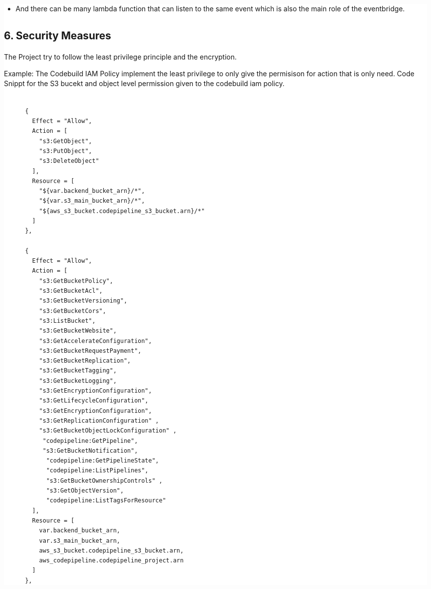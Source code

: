    - And there can be many lambda function that can listen to the same event which is also the main role of the eventbridge.



## 6. Security Measures 

 The Project try to follow the least privilege principle and the encryption. 
 
Example:
 The Codebuild IAM Policy implement  the least privilege to only give the permisison for action that is only need.
 Code Snippt for the S3 bucekt and object level permission given to the codebuild iam policy.


```
  
      {
        Effect = "Allow",
        Action = [
          "s3:GetObject",
          "s3:PutObject",
          "s3:DeleteObject"
        ],
        Resource = [
          "${var.backend_bucket_arn}/*",
          "${var.s3_main_bucket_arn}/*",
          "${aws_s3_bucket.codepipeline_s3_bucket.arn}/*"
        ]
      },
     
      {
        Effect = "Allow",
        Action = [
          "s3:GetBucketPolicy",
          "s3:GetBucketAcl",
          "s3:GetBucketVersioning",
          "s3:GetBucketCors",
          "s3:ListBucket",
          "s3:GetBucketWebsite",
          "s3:GetAccelerateConfiguration",
          "s3:GetBucketRequestPayment",
          "s3:GetBucketReplication",
          "s3:GetBucketTagging",    
          "s3:GetBucketLogging",
          "s3:GetEncryptionConfiguration",
          "s3:GetLifecycleConfiguration",
          "s3:GetEncryptionConfiguration",
          "s3:GetReplicationConfiguration" ,
          "s3:GetBucketObjectLockConfiguration" ,
           "codepipeline:GetPipeline",
           "s3:GetBucketNotification",
            "codepipeline:GetPipelineState",
            "codepipeline:ListPipelines",
            "s3:GetBucketOwnershipControls" ,
            "s3:GetObjectVersion",
            "codepipeline:ListTagsForResource"
        ],
        Resource = [
          var.backend_bucket_arn,
          var.s3_main_bucket_arn,
          aws_s3_bucket.codepipeline_s3_bucket.arn,
          aws_codepipeline.codepipeline_project.arn
        ]
      },

```